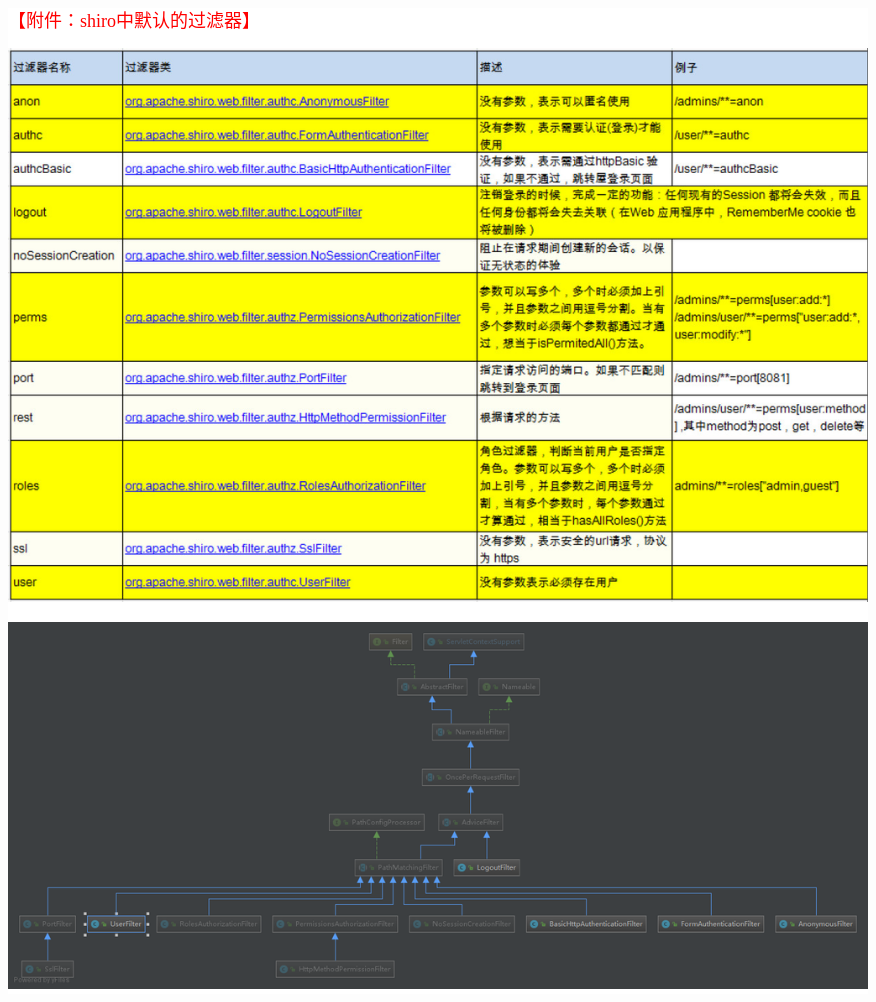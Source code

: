 
<font size=4 face="黑体" color=red>【附件：shiro中默认的过滤器】</font>

![](./shiro/002.jpg)

![](./shiro/Filter.png)
